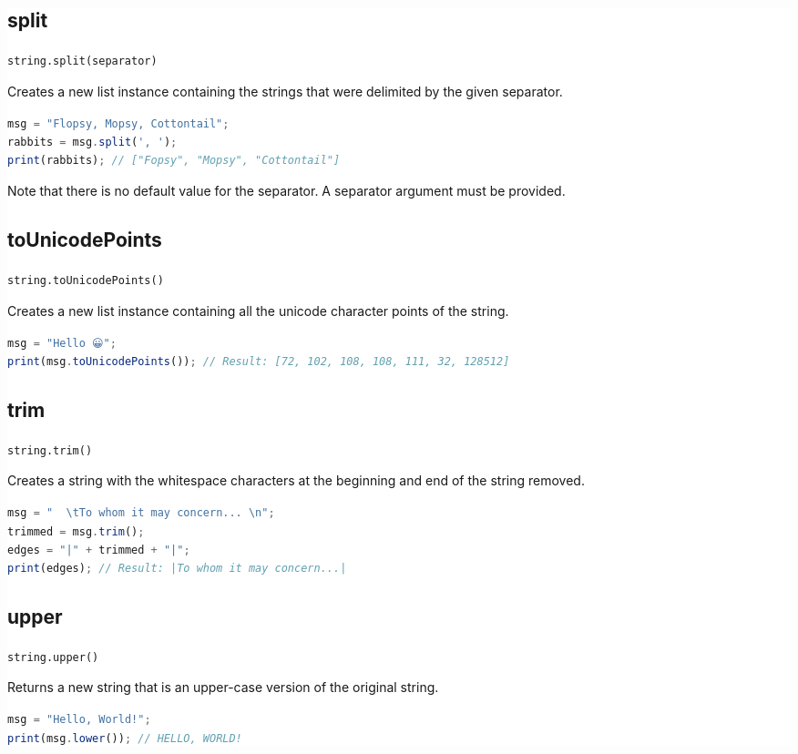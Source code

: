 ## split

`string.split(separator)`

Creates a new list instance containing the strings that were delimited by
the given separator.

```javascript
msg = "Flopsy, Mopsy, Cottontail";
rabbits = msg.split(', ');
print(rabbits); // ["Fopsy", "Mopsy", "Cottontail"]
```

Note that there is no default value for the separator. A separator argument
must be provided.

## toUnicodePoints

`string.toUnicodePoints()`

Creates a new list instance containing all the unicode character points of the string.

```javascript
msg = "Hello 😀";
print(msg.toUnicodePoints()); // Result: [72, 102, 108, 108, 111, 32, 128512]
```

## trim

`string.trim()`

Creates a string with the whitespace characters at the beginning and end of the string
removed.

```javascript
msg = "  \tTo whom it may concern... \n";
trimmed = msg.trim();
edges = "|" + trimmed + "|";
print(edges); // Result: |To whom it may concern...|
```

## upper

`string.upper()`

Returns a new string that is an upper-case version of the original string.

```javascript
msg = "Hello, World!";
print(msg.lower()); // HELLO, WORLD!
```
